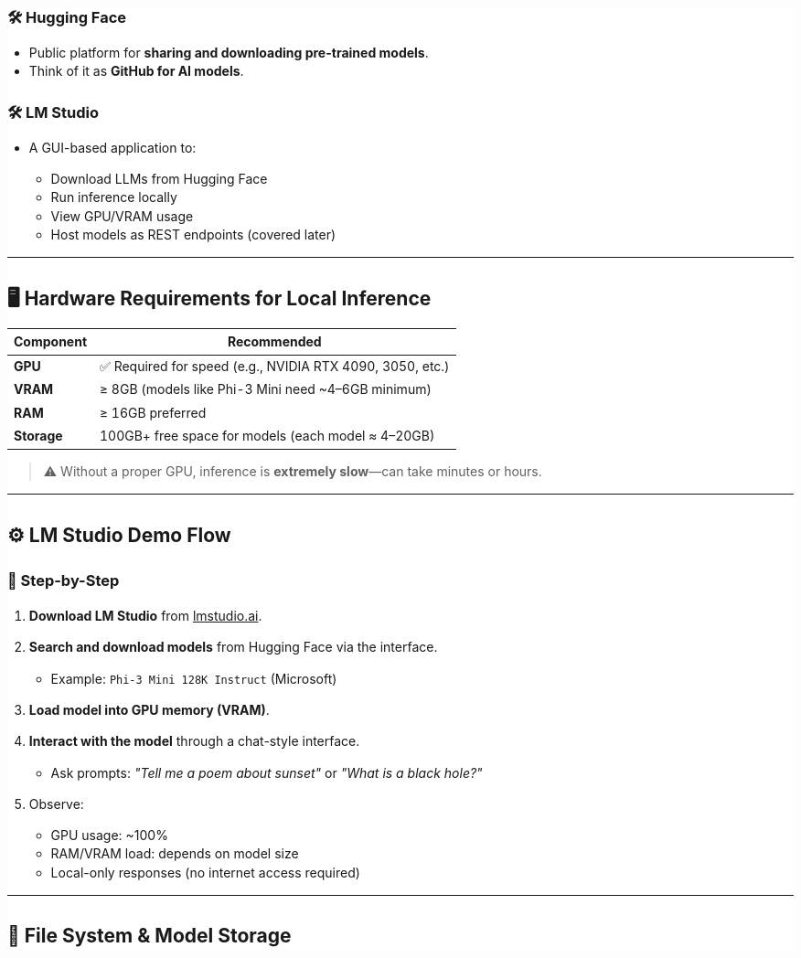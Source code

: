 ### 🛠 Hugging Face

- Public platform for **sharing and downloading pre-trained models**.
- Think of it as **GitHub for AI models**.

### 🛠 LM Studio

- A GUI-based application to:

  - Download LLMs from Hugging Face
  - Run inference locally
  - View GPU/VRAM usage
  - Host models as REST endpoints (covered later)

---

## 🖥️ Hardware Requirements for Local Inference

| Component   | Recommended                                               |
| ----------- | --------------------------------------------------------- |
| **GPU**     | ✅ Required for speed (e.g., NVIDIA RTX 4090, 3050, etc.) |
| **VRAM**    | ≥ 8GB (models like Phi-3 Mini need \~4–6GB minimum)       |
| **RAM**     | ≥ 16GB preferred                                          |
| **Storage** | 100GB+ free space for models (each model ≈ 4–20GB)        |

> ⚠️ Without a proper GPU, inference is **extremely slow**—can take minutes or hours.

---

## ⚙️ LM Studio Demo Flow

### 🧩 Step-by-Step

1. **Download LM Studio** from [lmstudio.ai](https://lmstudio.ai).
2. **Search and download models** from Hugging Face via the interface.

   - Example: `Phi-3 Mini 128K Instruct` (Microsoft)

3. **Load model into GPU memory (VRAM)**.
4. **Interact with the model** through a chat-style interface.

   - Ask prompts: _"Tell me a poem about sunset"_ or _"What is a black hole?"_

5. Observe:

   - GPU usage: \~100%
   - RAM/VRAM load: depends on model size
   - Local-only responses (no internet access required)

---

## 🔎 File System & Model Storage
